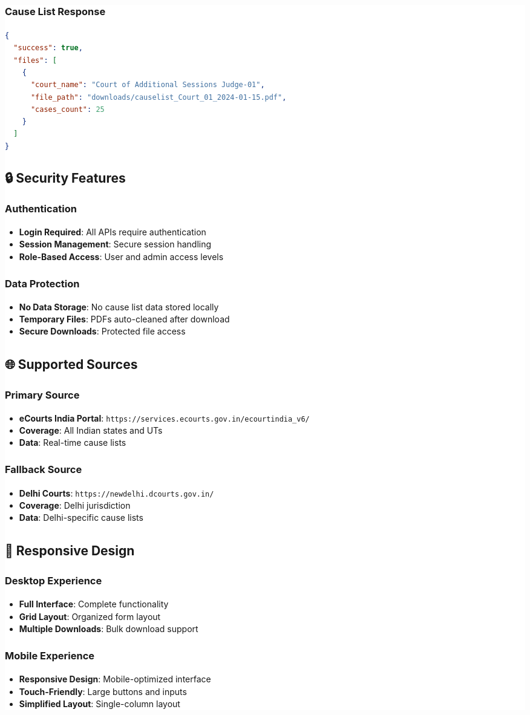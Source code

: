 ### Cause List Response
```json
{
  "success": true,
  "files": [
    {
      "court_name": "Court of Additional Sessions Judge-01",
      "file_path": "downloads/causelist_Court_01_2024-01-15.pdf",
      "cases_count": 25
    }
  ]
}
```

## 🔒 Security Features

### Authentication
- **Login Required**: All APIs require authentication
- **Session Management**: Secure session handling
- **Role-Based Access**: User and admin access levels

### Data Protection
- **No Data Storage**: No cause list data stored locally
- **Temporary Files**: PDFs auto-cleaned after download
- **Secure Downloads**: Protected file access

## 🌐 Supported Sources

### Primary Source
- **eCourts India Portal**: `https://services.ecourts.gov.in/ecourtindia_v6/`
- **Coverage**: All Indian states and UTs
- **Data**: Real-time cause lists

### Fallback Source
- **Delhi Courts**: `https://newdelhi.dcourts.gov.in/`
- **Coverage**: Delhi jurisdiction
- **Data**: Delhi-specific cause lists

## 📱 Responsive Design

### Desktop Experience
- **Full Interface**: Complete functionality
- **Grid Layout**: Organized form layout
- **Multiple Downloads**: Bulk download support

### Mobile Experience
- **Responsive Design**: Mobile-optimized interface
- **Touch-Friendly**: Large buttons and inputs
- **Simplified Layout**: Single-column layout
